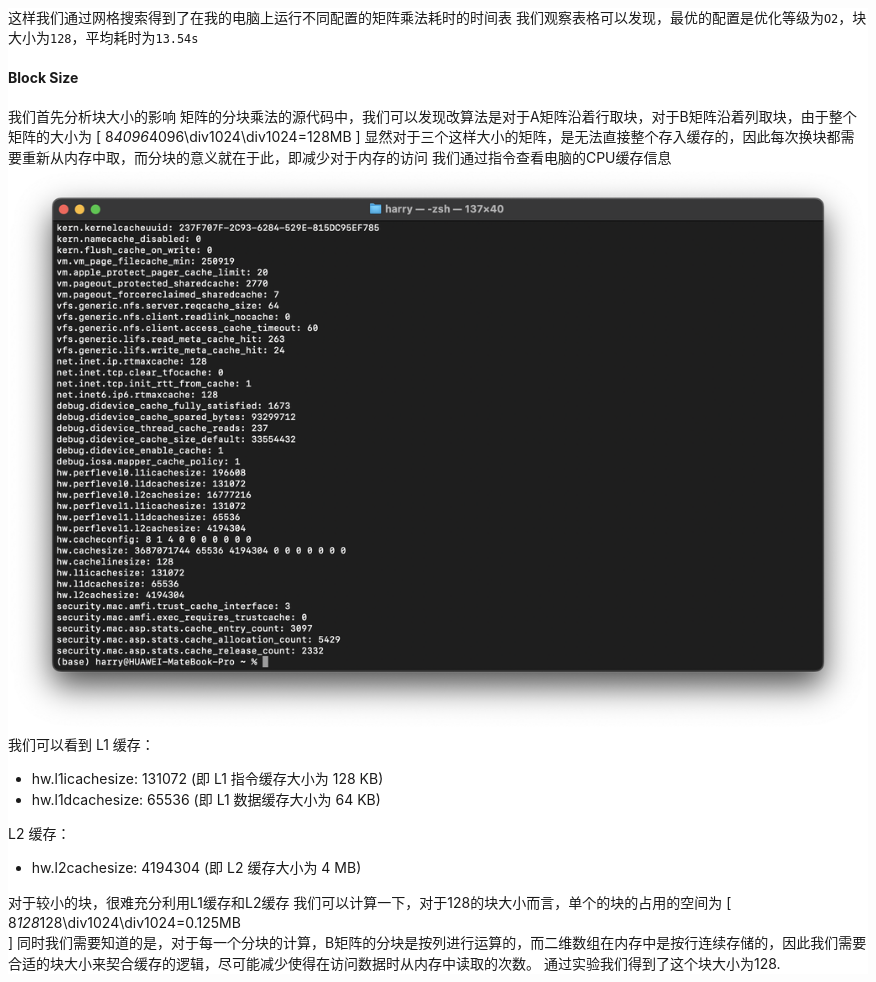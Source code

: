 这样我们通过网格搜索得到了在我的电脑上运行不同配置的矩阵乘法耗时的时间表
我们观察表格可以发现，最优的配置是优化等级为`O2`，块大小为`128`，平均耗时为`13.54s`

#### Block Size
我们首先分析块大小的影响
矩阵的分块乘法的源代码中，我们可以发现改算法是对于A矩阵沿着行取块，对于B矩阵沿着列取块，由于整个矩阵的大小为
\[
    8*4096*4096\div1024\div1024=128MB
\]
显然对于三个这样大小的矩阵，是无法直接整个存入缓存的，因此每次换块都需要重新从内存中取，而分块的意义就在于此，即减少对于内存的访问
我们通过指令查看电脑的CPU缓存信息
![alt text](image-2.png)
我们可以看到
L1 缓存：
- hw.l1icachesize: 131072 (即 L1 指令缓存大小为 128 KB)
- hw.l1dcachesize: 65536 (即 L1 数据缓存大小为 64 KB)

L2 缓存：
- hw.l2cachesize: 4194304 (即 L2 缓存大小为 4 MB)

对于较小的块，很难充分利用L1缓存和L2缓存
我们可以计算一下，对于128的块大小而言，单个的块的占用的空间为
\[
8*128*128\div1024\div1024=0.125MB    
\]
同时我们需要知道的是，对于每一个分块的计算，B矩阵的分块是按列进行运算的，而二维数组在内存中是按行连续存储的，因此我们需要合适的块大小来契合缓存的逻辑，尽可能减少使得在访问数据时从内存中读取的次数。
通过实验我们得到了这个块大小为128.

